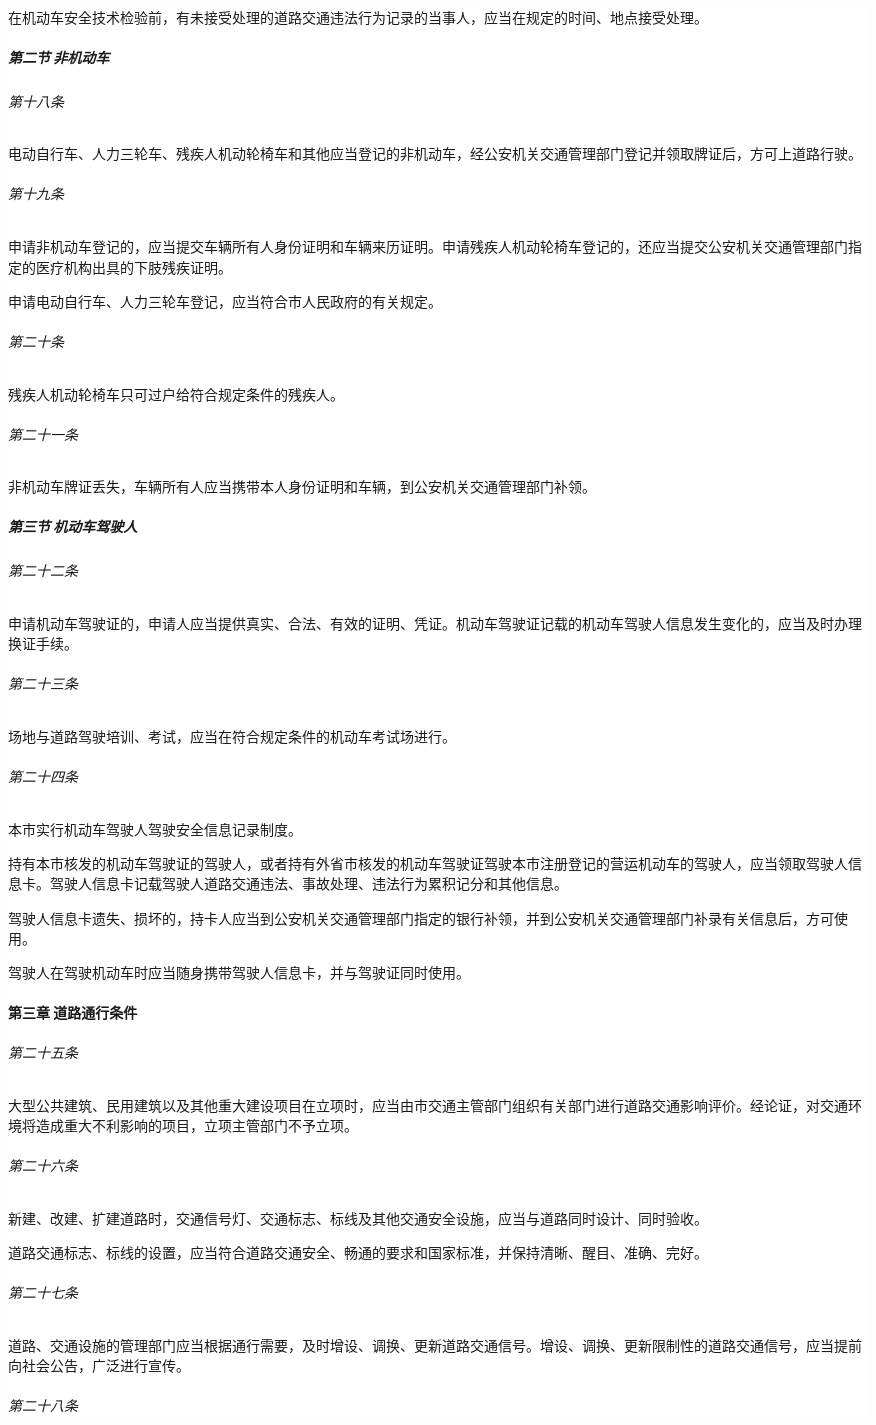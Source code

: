 在机动车安全技术检验前，有未接受处理的道路交通违法行为记录的当事人，应当在规定的时间、地点接受处理。

##### 第二节 非机动车

###### 第十八条

电动自行车、人力三轮车、残疾人机动轮椅车和其他应当登记的非机动车，经公安机关交通管理部门登记并领取牌证后，方可上道路行驶。

###### 第十九条

申请非机动车登记的，应当提交车辆所有人身份证明和车辆来历证明。申请残疾人机动轮椅车登记的，还应当提交公安机关交通管理部门指定的医疗机构出具的下肢残疾证明。

申请电动自行车、人力三轮车登记，应当符合市人民政府的有关规定。

###### 第二十条

残疾人机动轮椅车只可过户给符合规定条件的残疾人。

###### 第二十一条

非机动车牌证丢失，车辆所有人应当携带本人身份证明和车辆，到公安机关交通管理部门补领。

##### 第三节 机动车驾驶人

###### 第二十二条

申请机动车驾驶证的，申请人应当提供真实、合法、有效的证明、凭证。机动车驾驶证记载的机动车驾驶人信息发生变化的，应当及时办理换证手续。

###### 第二十三条

场地与道路驾驶培训、考试，应当在符合规定条件的机动车考试场进行。

###### 第二十四条

本市实行机动车驾驶人驾驶安全信息记录制度。

持有本市核发的机动车驾驶证的驾驶人，或者持有外省市核发的机动车驾驶证驾驶本市注册登记的营运机动车的驾驶人，应当领取驾驶人信息卡。驾驶人信息卡记载驾驶人道路交通违法、事故处理、违法行为累积记分和其他信息。

驾驶人信息卡遗失、损坏的，持卡人应当到公安机关交通管理部门指定的银行补领，并到公安机关交通管理部门补录有关信息后，方可使用。

驾驶人在驾驶机动车时应当随身携带驾驶人信息卡，并与驾驶证同时使用。

#### 第三章 道路通行条件

###### 第二十五条

大型公共建筑、民用建筑以及其他重大建设项目在立项时，应当由市交通主管部门组织有关部门进行道路交通影响评价。经论证，对交通环境将造成重大不利影响的项目，立项主管部门不予立项。

###### 第二十六条

新建、改建、扩建道路时，交通信号灯、交通标志、标线及其他交通安全设施，应当与道路同时设计、同时验收。

道路交通标志、标线的设置，应当符合道路交通安全、畅通的要求和国家标准，并保持清晰、醒目、准确、完好。

###### 第二十七条

道路、交通设施的管理部门应当根据通行需要，及时增设、调换、更新道路交通信号。增设、调换、更新限制性的道路交通信号，应当提前向社会公告，广泛进行宣传。

###### 第二十八条
